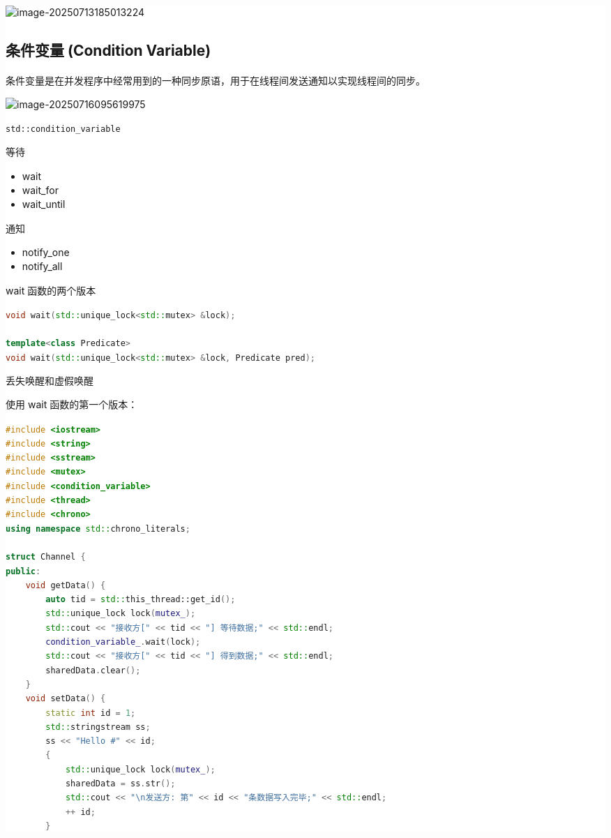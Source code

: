 ![image-20250713185013224](https://amonologue-image-bed.oss-cn-chengdu.aliyuncs.com/2025/202507131942573.png)



## 条件变量 (Condition Variable)

条件变量是在并发程序中经常用到的一种同步原语，用于在线程间发送通知以实现线程间的同步。

![image-20250716095619975](https://amonologue-image-bed.oss-cn-chengdu.aliyuncs.com/2024/202507160956358.png)

`std::condition_variable`

等待

*   wait
*   wait_for
*   wait_until

通知

*   notify_one
*   notify_all

wait 函数的两个版本

```cpp
void wait(std::unique_lock<std::mutex> &lock);

template<class Predicate>
void wait(std::unique_lock<std::mutex> &lock, Predicate pred);
```



丢失唤醒和虚假唤醒



使用 wait 函数的第一个版本：

```cpp
#include <iostream>
#include <string>
#include <sstream>
#include <mutex>
#include <condition_variable>
#include <thread>
#include <chrono>
using namespace std::chrono_literals;

struct Channel {
public:
    void getData() {
        auto tid = std::this_thread::get_id();
        std::unique_lock lock(mutex_);
        std::cout << "接收方[" << tid << "] 等待数据;" << std::endl;
        condition_variable_.wait(lock);
        std::cout << "接收方[" << tid << "] 得到数据;" << std::endl;
        sharedData.clear();
    }
    void setData() {
        static int id = 1;
        std::stringstream ss;
        ss << "Hello #" << id;
        {
            std::unique_lock lock(mutex_);
            sharedData = ss.str();
            std::cout << "\n发送方: 第" << id << "条数据写入完毕;" << std::endl;
            ++ id;
        }
```